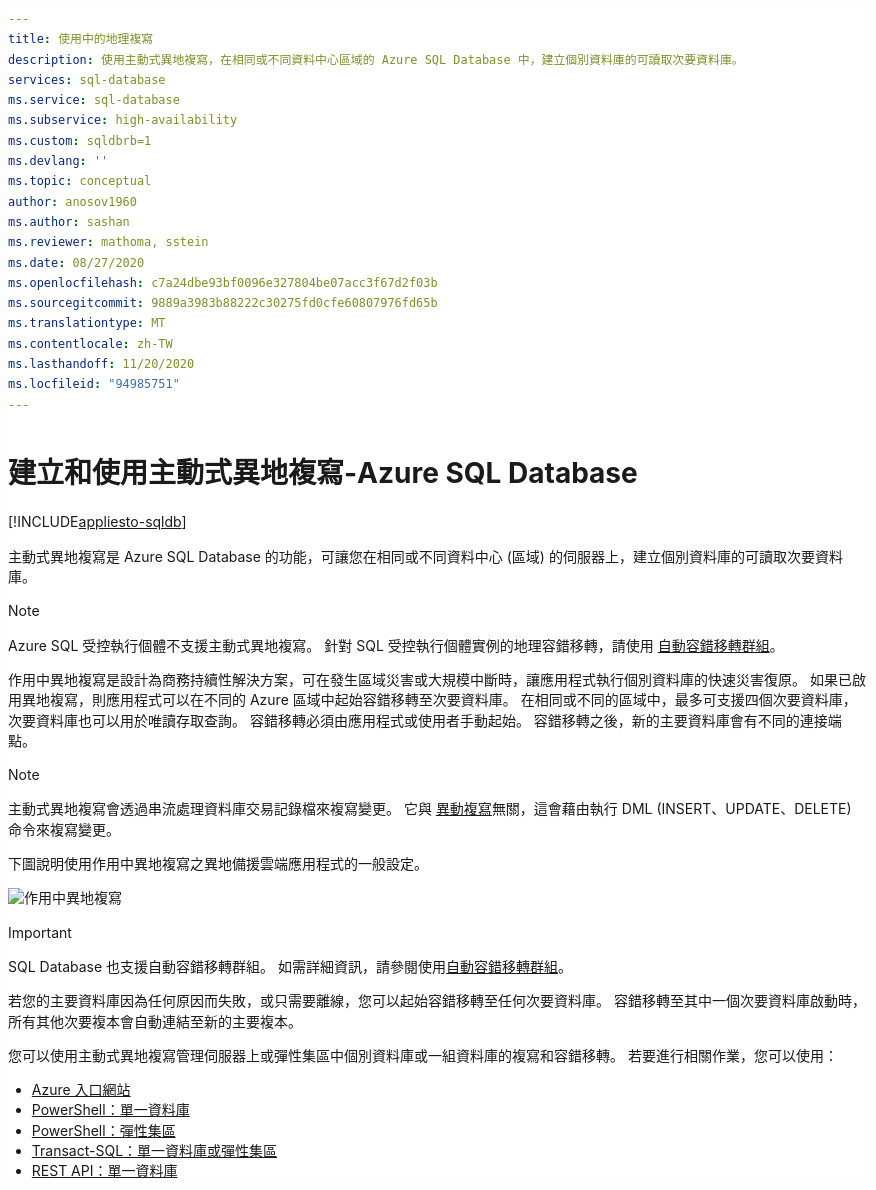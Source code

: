 ```yaml
---
title: 使用中的地理複寫
description: 使用主動式異地複寫，在相同或不同資料中心區域的 Azure SQL Database 中，建立個別資料庫的可讀取次要資料庫。
services: sql-database
ms.service: sql-database
ms.subservice: high-availability
ms.custom: sqldbrb=1
ms.devlang: ''
ms.topic: conceptual
author: anosov1960
ms.author: sashan
ms.reviewer: mathoma, sstein
ms.date: 08/27/2020
ms.openlocfilehash: c7a24dbe93bf0096e327804be07acc3f67d2f03b
ms.sourcegitcommit: 9889a3983b88222c30275fd0cfe60807976fd65b
ms.translationtype: MT
ms.contentlocale: zh-TW
ms.lasthandoff: 11/20/2020
ms.locfileid: "94985751"
---
```

# <a name="creating-and-using-active-geo-replication---azure-sql-database"></a>建立和使用主動式異地複寫-Azure SQL Database
[!INCLUDE[appliesto-sqldb](../includes/appliesto-sqldb.md)]

主動式異地複寫是 Azure SQL Database 的功能，可讓您在相同或不同資料中心 (區域) 的伺服器上，建立個別資料庫的可讀取次要資料庫。

> [!NOTE]
> Azure SQL 受控執行個體不支援主動式異地複寫。 針對 SQL 受控執行個體實例的地理容錯移轉，請使用 [自動容錯移轉群組](auto-failover-group-overview.md)。

作用中異地複寫是設計為商務持續性解決方案，可在發生區域災害或大規模中斷時，讓應用程式執行個別資料庫的快速災害復原。 如果已啟用異地複寫，則應用程式可以在不同的 Azure 區域中起始容錯移轉至次要資料庫。 在相同或不同的區域中，最多可支援四個次要資料庫，次要資料庫也可以用於唯讀存取查詢。 容錯移轉必須由應用程式或使用者手動起始。 容錯移轉之後，新的主要資料庫會有不同的連接端點。

> [!NOTE]
> 主動式異地複寫會透過串流處理資料庫交易記錄檔來複寫變更。 它與 [異動複寫](/sql/relational-databases/replication/transactional/transactional-replication)無關，這會藉由執行 DML (INSERT、UPDATE、DELETE) 命令來複寫變更。

下圖說明使用作用中異地複寫之異地備援雲端應用程式的一般設定。

![作用中異地複寫](./media/active-geo-replication-overview/geo-replication.png )

> [!IMPORTANT]
> SQL Database 也支援自動容錯移轉群組。 如需詳細資訊，請參閱使用[自動容錯移轉群組](auto-failover-group-overview.md)。

若您的主要資料庫因為任何原因而失敗，或只需要離線，您可以起始容錯移轉至任何次要資料庫。 容錯移轉至其中一個次要資料庫啟動時，所有其他次要複本會自動連結至新的主要複本。

您可以使用主動式異地複寫管理伺服器上或彈性集區中個別資料庫或一組資料庫的複寫和容錯移轉。 若要進行相關作業，您可以使用：

- [Azure 入口網站](active-geo-replication-configure-portal.md)
- [PowerShell：單一資料庫](scripts/setup-geodr-and-failover-database-powershell.md)
- [PowerShell：彈性集區](scripts/setup-geodr-and-failover-elastic-pool-powershell.md)
- [Transact-SQL：單一資料庫或彈性集區](/sql/t-sql/statements/alter-database-azure-sql-database)
- [REST API：單一資料庫](/rest/api/sql/replicationlinks)
